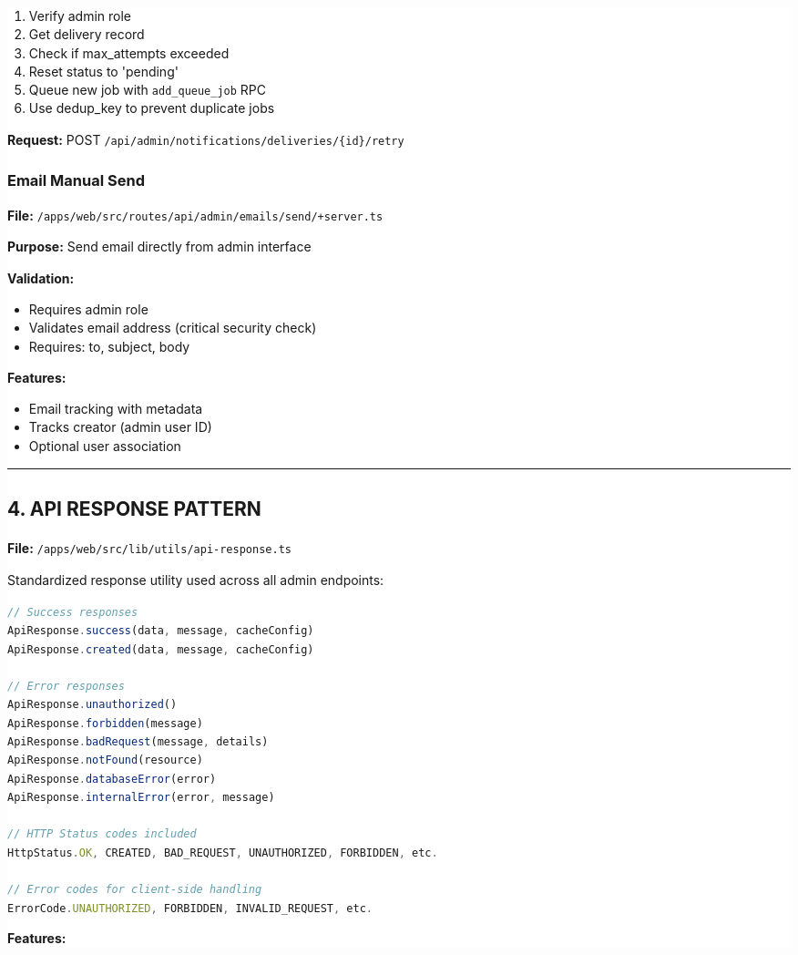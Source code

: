 1. Verify admin role
2. Get delivery record
3. Check if max_attempts exceeded
4. Reset status to 'pending'
5. Queue new job with `add_queue_job` RPC
6. Use dedup_key to prevent duplicate jobs

**Request:** POST `/api/admin/notifications/deliveries/{id}/retry`

### Email Manual Send

**File:** `/apps/web/src/routes/api/admin/emails/send/+server.ts`

**Purpose:** Send email directly from admin interface

**Validation:**

- Requires admin role
- Validates email address (critical security check)
- Requires: to, subject, body

**Features:**

- Email tracking with metadata
- Tracks creator (admin user ID)
- Optional user association

---

## 4. API RESPONSE PATTERN

**File:** `/apps/web/src/lib/utils/api-response.ts`

Standardized response utility used across all admin endpoints:

```typescript
// Success responses
ApiResponse.success(data, message, cacheConfig)
ApiResponse.created(data, message, cacheConfig)

// Error responses
ApiResponse.unauthorized()
ApiResponse.forbidden(message)
ApiResponse.badRequest(message, details)
ApiResponse.notFound(resource)
ApiResponse.databaseError(error)
ApiResponse.internalError(error, message)

// HTTP Status codes included
HttpStatus.OK, CREATED, BAD_REQUEST, UNAUTHORIZED, FORBIDDEN, etc.

// Error codes for client-side handling
ErrorCode.UNAUTHORIZED, FORBIDDEN, INVALID_REQUEST, etc.
```

**Features:**
